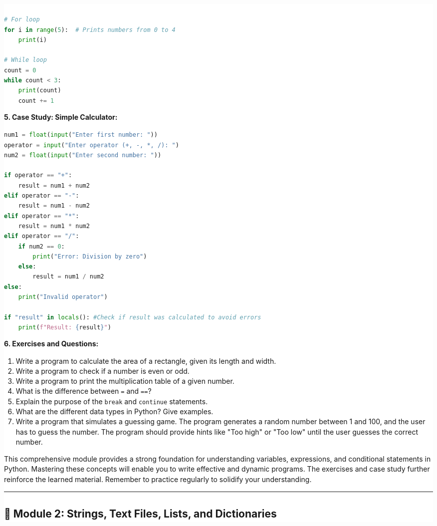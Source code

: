 ```python

# For loop
for i in range(5):  # Prints numbers from 0 to 4
    print(i)

# While loop
count = 0
while count < 3:
    print(count)
    count += 1
```


**5. Case Study:  Simple Calculator:**

```python
num1 = float(input("Enter first number: "))
operator = input("Enter operator (+, -, *, /): ")
num2 = float(input("Enter second number: "))

if operator == "+":
    result = num1 + num2
elif operator == "-":
    result = num1 - num2
elif operator == "*":
    result = num1 * num2
elif operator == "/":
    if num2 == 0:
        print("Error: Division by zero")
    else:
        result = num1 / num2
else:
    print("Invalid operator")

if "result" in locals(): #Check if result was calculated to avoid errors
    print(f"Result: {result}")
```



**6. Exercises and Questions:**

1.  Write a program to calculate the area of a rectangle, given its length and width.
2.  Write a program to check if a number is even or odd.
3.  Write a program to print the multiplication table of a given number.
4.  What is the difference between `=` and `==`?
5.  Explain the purpose of the `break` and `continue` statements.
6.  What are the different data types in Python? Give examples.
7.  Write a program that simulates a guessing game. The program generates a random number between 1 and 100, and the user has to guess the number. The program should provide hints like "Too high" or "Too low" until the user guesses the correct number.



This comprehensive module provides a strong foundation for understanding variables, expressions, and conditional statements in Python.  Mastering these concepts will enable you to write effective and dynamic programs.  The exercises and case study further reinforce the learned material.  Remember to practice regularly to solidify your understanding.

--------------------------------------------------------------------------------


## 📖 Module 2: Strings, Text Files, Lists, and Dictionaries
##